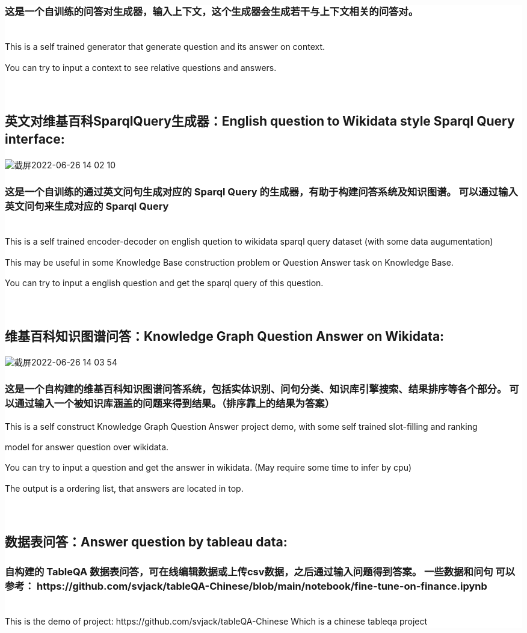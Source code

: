 
<h3>
这是一个自训练的问答对生成器，输入上下文，这个生成器会生成若干与上下文相关的问答对。
</h3>
  <br/>
This is a self trained generator that generate question and its answer on context.

You can try to input a context to see relative questions and answers.

<br/>

<h2>
英文对维基百科SparqlQuery生成器：English question to Wikidata style Sparql Query interface:
</h2>

<img width="537" alt="截屏2022-06-26 14 02 10" src="https://user-images.githubusercontent.com/27874014/175802773-12329757-c312-4ff3-a240-a5c66736b54a.png">


<h3>
这是一个自训练的通过英文问句生成对应的 Sparql Query 的生成器，有助于构建问答系统及知识图谱。
可以通过输入英文问句来生成对应的 Sparql Query
</h3>
  <br/>
This is a self trained encoder-decoder on english quetion to wikidata sparql query dataset (with some data augumentation)

This may be useful in some Knowledge Base construction problem or Question Answer task on Knowledge Base.

You can try to input a english question and get the sparql query of this question. 

<br/>

<h2>
维基百科知识图谱问答：Knowledge Graph Question Answer on Wikidata:
</h2>


<img width="537" alt="截屏2022-06-26 14 03 54" src="https://user-images.githubusercontent.com/27874014/175802783-fd1b2760-c253-4f32-b4d6-6264b0689739.png">

<h3>
这是一个自构建的维基百科知识图谱问答系统，包括实体识别、问句分类、知识库引擎搜索、结果排序等各个部分。
可以通过输入一个被知识库涵盖的问题来得到结果。（排序靠上的结果为答案）
</h3
  <br/>
This is a self construct Knowledge Graph Question Answer project demo, with some self trained slot-filling and ranking

model for answer question over wikidata.

You can try to input a question and get the answer in wikidata. (May require some time to infer by cpu)

The output is a ordering list, that answers are located in top.

<br/>


<h2>
数据表问答：Answer question by tableau data:
</h2>
<h3>
自构建的 TableQA 数据表问答，可在线编辑数据或上传csv数据，之后通过输入问题得到答案。
一些数据和问句 可以参考：
https://github.com/svjack/tableQA-Chinese/blob/main/notebook/fine-tune-on-finance.ipynb
</h3>
  <br/>
This is the demo of project:
https://github.com/svjack/tableQA-Chinese 
Which is a chinese tableqa project
